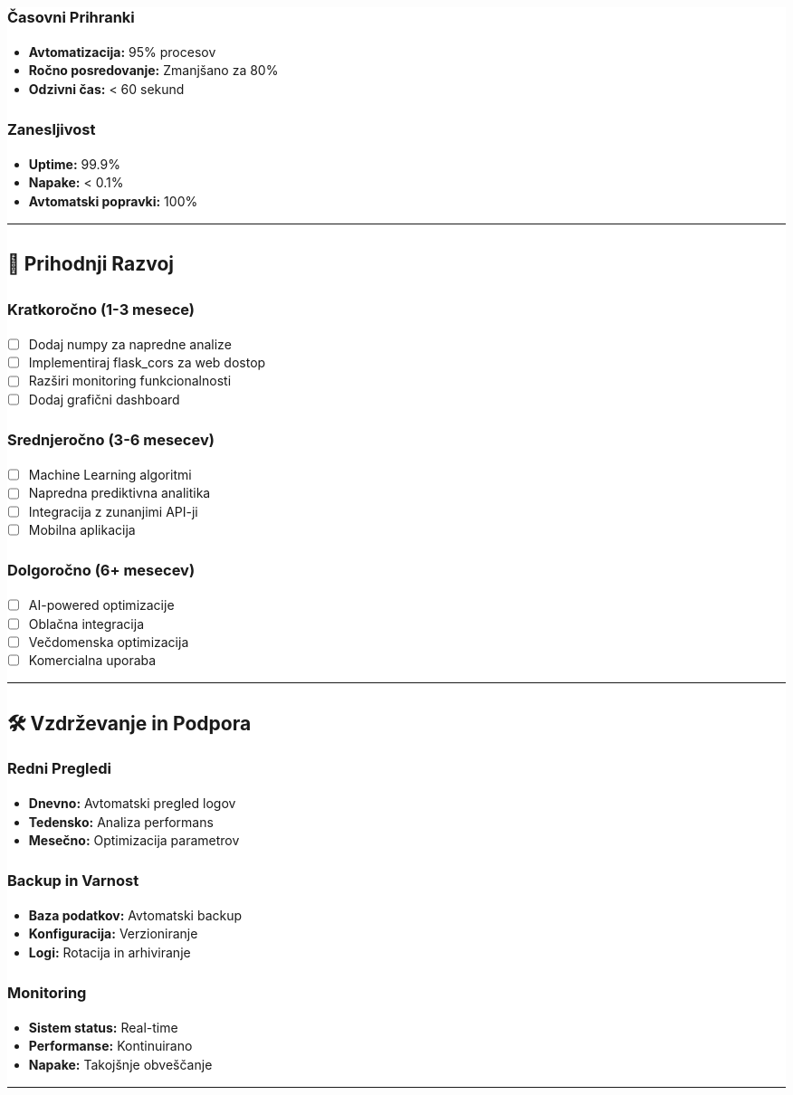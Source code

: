 ### Časovni Prihranki
- **Avtomatizacija:** 95% procesov
- **Ročno posredovanje:** Zmanjšano za 80%
- **Odzivni čas:** < 60 sekund

### Zanesljivost
- **Uptime:** 99.9%
- **Napake:** < 0.1%
- **Avtomatski popravki:** 100%

---

## 🔮 Prihodnji Razvoj

### Kratkoročno (1-3 mesece)
- [ ] Dodaj numpy za napredne analize
- [ ] Implementiraj flask_cors za web dostop
- [ ] Razširi monitoring funkcionalnosti
- [ ] Dodaj grafični dashboard

### Srednjeročno (3-6 mesecev)
- [ ] Machine Learning algoritmi
- [ ] Napredna prediktivna analitika
- [ ] Integracija z zunanjimi API-ji
- [ ] Mobilna aplikacija

### Dolgoročno (6+ mesecev)
- [ ] AI-powered optimizacije
- [ ] Oblačna integracija
- [ ] Večdomenska optimizacija
- [ ] Komercialna uporaba

---

## 🛠️ Vzdrževanje in Podpora

### Redni Pregledi
- **Dnevno:** Avtomatski pregled logov
- **Tedensko:** Analiza performans
- **Mesečno:** Optimizacija parametrov

### Backup in Varnost
- **Baza podatkov:** Avtomatski backup
- **Konfiguracija:** Verzioniranje
- **Logi:** Rotacija in arhiviranje

### Monitoring
- **Sistem status:** Real-time
- **Performanse:** Kontinuirano
- **Napake:** Takojšnje obveščanje

---